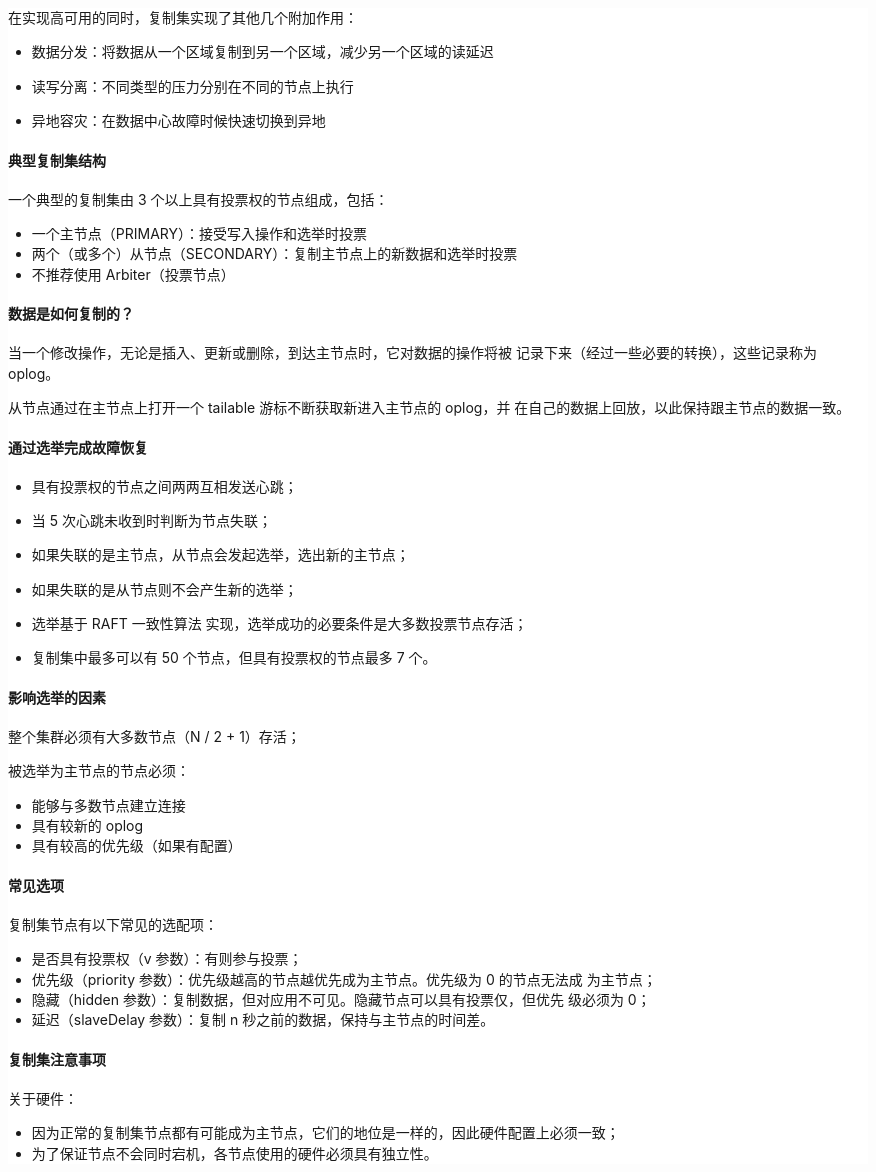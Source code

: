 在实现高可用的同时，复制集实现了其他几个附加作用：

- 数据分发：将数据从一个区域复制到另一个区域，减少另一个区域的读延迟

- 读写分离：不同类型的压力分别在不同的节点上执行

- 异地容灾：在数据中心故障时候快速切换到异地

#### 典型复制集结构

一个典型的复制集由 3 个以上具有投票权的节点组成，包括：

- 一个主节点（PRIMARY）：接受写入操作和选举时投票
- 两个（或多个）从节点（SECONDARY）：复制主节点上的新数据和选举时投票
- 不推荐使用 Arbiter（投票节点）

#### 数据是如何复制的？

当一个修改操作，无论是插入、更新或删除，到达主节点时，它对数据的操作将被 记录下来（经过一些必要的转换），这些记录称为 oplog。

从节点通过在主节点上打开一个 tailable 游标不断获取新进入主节点的 oplog，并 在自己的数据上回放，以此保持跟主节点的数据一致。

#### 通过选举完成故障恢复

- 具有投票权的节点之间两两互相发送心跳；

- 当 5 次心跳未收到时判断为节点失联；

- 如果失联的是主节点，从节点会发起选举，选出新的主节点；

- 如果失联的是从节点则不会产生新的选举；

- 选举基于 RAFT 一致性算法 实现，选举成功的必要条件是大多数投票节点存活；

- 复制集中最多可以有 50 个节点，但具有投票权的节点最多 7 个。

#### 影响选举的因素

整个集群必须有大多数节点（N / 2 + 1）存活；

被选举为主节点的节点必须：

- 能够与多数节点建立连接
- 具有较新的 oplog
- 具有较高的优先级（如果有配置）

#### 常见选项

复制集节点有以下常见的选配项：

- 是否具有投票权（v 参数）：有则参与投票；
- 优先级（priority 参数）：优先级越高的节点越优先成为主节点。优先级为 0 的节点无法成 为主节点；
- 隐藏（hidden 参数）：复制数据，但对应用不可见。隐藏节点可以具有投票仅，但优先 级必须为 0；
- 延迟（slaveDelay 参数）：复制 n 秒之前的数据，保持与主节点的时间差。

#### 复制集注意事项

关于硬件：

- 因为正常的复制集节点都有可能成为主节点，它们的地位是一样的，因此硬件配置上必须一致；
- 为了保证节点不会同时宕机，各节点使用的硬件必须具有独立性。
